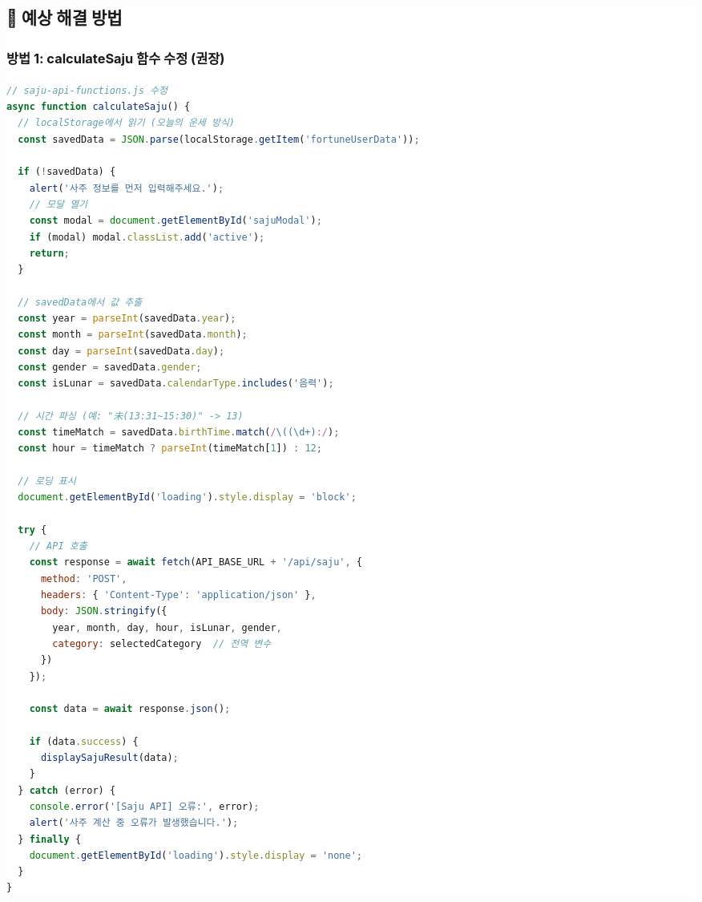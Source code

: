 
## 🔧 예상 해결 방법

### 방법 1: calculateSaju 함수 수정 (권장)
```javascript
// saju-api-functions.js 수정
async function calculateSaju() {
  // localStorage에서 읽기 (오늘의 운세 방식)
  const savedData = JSON.parse(localStorage.getItem('fortuneUserData'));
  
  if (!savedData) {
    alert('사주 정보를 먼저 입력해주세요.');
    // 모달 열기
    const modal = document.getElementById('sajuModal');
    if (modal) modal.classList.add('active');
    return;
  }
  
  // savedData에서 값 추출
  const year = parseInt(savedData.year);
  const month = parseInt(savedData.month);
  const day = parseInt(savedData.day);
  const gender = savedData.gender;
  const isLunar = savedData.calendarType.includes('음력');
  
  // 시간 파싱 (예: "未(13:31~15:30)" -> 13)
  const timeMatch = savedData.birthTime.match(/\((\d+):/);
  const hour = timeMatch ? parseInt(timeMatch[1]) : 12;
  
  // 로딩 표시
  document.getElementById('loading').style.display = 'block';
  
  try {
    // API 호출
    const response = await fetch(API_BASE_URL + '/api/saju', {
      method: 'POST',
      headers: { 'Content-Type': 'application/json' },
      body: JSON.stringify({
        year, month, day, hour, isLunar, gender,
        category: selectedCategory  // 전역 변수
      })
    });
    
    const data = await response.json();
    
    if (data.success) {
      displaySajuResult(data);
    }
  } catch (error) {
    console.error('[Saju API] 오류:', error);
    alert('사주 계산 중 오류가 발생했습니다.');
  } finally {
    document.getElementById('loading').style.display = 'none';
  }
}
```
